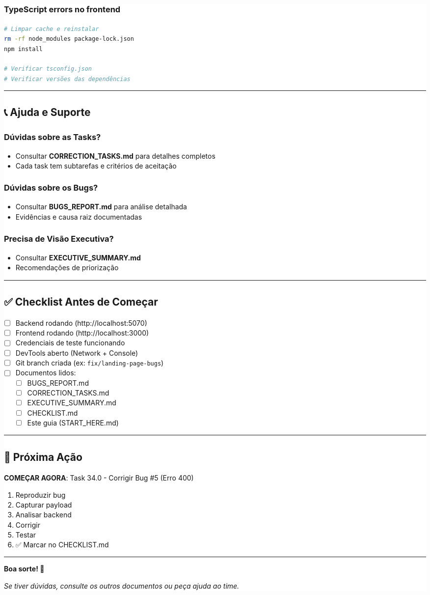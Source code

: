 
### TypeScript errors no frontend

```bash
# Limpar cache e reinstalar
rm -rf node_modules package-lock.json
npm install

# Verificar tsconfig.json
# Verificar versões das dependências
```

---

## 📞 Ajuda e Suporte

### Dúvidas sobre as Tasks?
- Consultar **CORRECTION_TASKS.md** para detalhes completos
- Cada task tem subtarefas e critérios de aceitação

### Dúvidas sobre os Bugs?
- Consultar **BUGS_REPORT.md** para análise detalhada
- Evidências e causa raiz documentadas

### Precisa de Visão Executiva?
- Consultar **EXECUTIVE_SUMMARY.md**
- Recomendações de priorização

---

## ✅ Checklist Antes de Começar

- [ ] Backend rodando (http://localhost:5070)
- [ ] Frontend rodando (http://localhost:3000)
- [ ] Credenciais de teste funcionando
- [ ] DevTools aberto (Network + Console)
- [ ] Git branch criada (ex: `fix/landing-page-bugs`)
- [ ] Documentos lidos:
  - [ ] BUGS_REPORT.md
  - [ ] CORRECTION_TASKS.md
  - [ ] EXECUTIVE_SUMMARY.md
  - [ ] CHECKLIST.md
  - [ ] Este guia (START_HERE.md)

---

## 🎯 Próxima Ação

**COMEÇAR AGORA**: Task 34.0 - Corrigir Bug #5 (Erro 400)

1. Reproduzir bug
2. Capturar payload
3. Analisar backend
4. Corrigir
5. Testar
6. ✅ Marcar no CHECKLIST.md

---

**Boa sorte! 🚀**

*Se tiver dúvidas, consulte os outros documentos ou peça ajuda ao time.*
